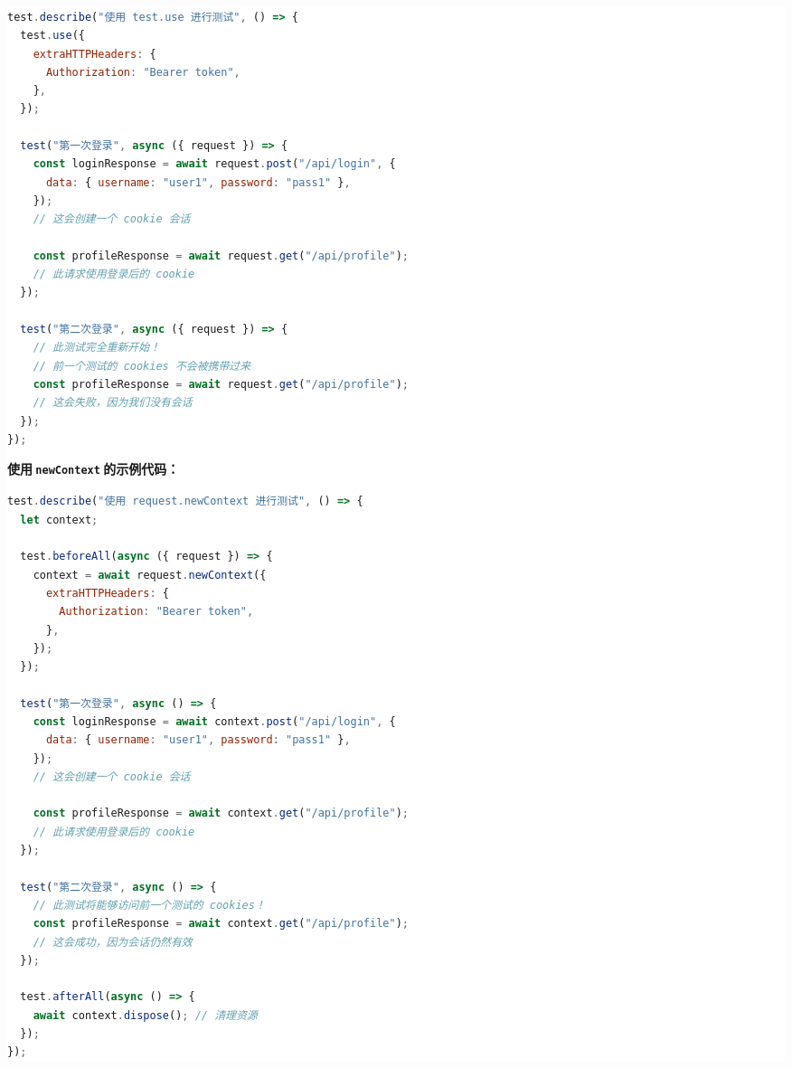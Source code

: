 ```javascript
test.describe("使用 test.use 进行测试", () => {
  test.use({
    extraHTTPHeaders: {
      Authorization: "Bearer token",
    },
  });

  test("第一次登录", async ({ request }) => {
    const loginResponse = await request.post("/api/login", {
      data: { username: "user1", password: "pass1" },
    });
    // 这会创建一个 cookie 会话

    const profileResponse = await request.get("/api/profile");
    // 此请求使用登录后的 cookie
  });

  test("第二次登录", async ({ request }) => {
    // 此测试完全重新开始！
    // 前一个测试的 cookies 不会被携带过来
    const profileResponse = await request.get("/api/profile");
    // 这会失败，因为我们没有会话
  });
});
```

**使用 `newContext` 的示例代码：**

```javascript
test.describe("使用 request.newContext 进行测试", () => {
  let context;

  test.beforeAll(async ({ request }) => {
    context = await request.newContext({
      extraHTTPHeaders: {
        Authorization: "Bearer token",
      },
    });
  });

  test("第一次登录", async () => {
    const loginResponse = await context.post("/api/login", {
      data: { username: "user1", password: "pass1" },
    });
    // 这会创建一个 cookie 会话

    const profileResponse = await context.get("/api/profile");
    // 此请求使用登录后的 cookie
  });

  test("第二次登录", async () => {
    // 此测试将能够访问前一个测试的 cookies！
    const profileResponse = await context.get("/api/profile");
    // 这会成功，因为会话仍然有效
  });

  test.afterAll(async () => {
    await context.dispose(); // 清理资源
  });
});
```
